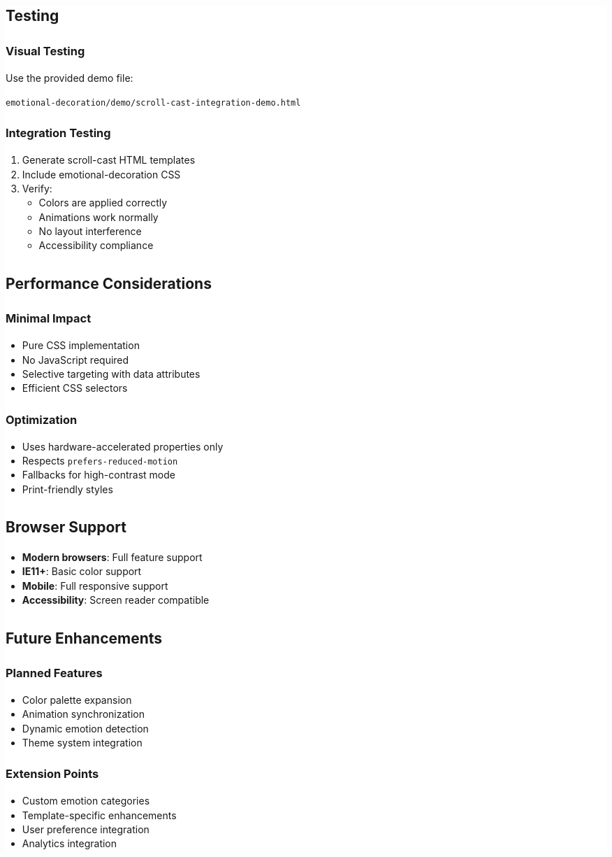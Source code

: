 ## Testing

### Visual Testing

Use the provided demo file:
```
emotional-decoration/demo/scroll-cast-integration-demo.html
```

### Integration Testing

1. Generate scroll-cast HTML templates
2. Include emotional-decoration CSS
3. Verify:
   - Colors are applied correctly
   - Animations work normally
   - No layout interference
   - Accessibility compliance

## Performance Considerations

### Minimal Impact
- Pure CSS implementation
- No JavaScript required
- Selective targeting with data attributes
- Efficient CSS selectors

### Optimization
- Uses hardware-accelerated properties only
- Respects `prefers-reduced-motion`
- Fallbacks for high-contrast mode
- Print-friendly styles

## Browser Support

- **Modern browsers**: Full feature support
- **IE11+**: Basic color support
- **Mobile**: Full responsive support
- **Accessibility**: Screen reader compatible

## Future Enhancements

### Planned Features
- Color palette expansion
- Animation synchronization
- Dynamic emotion detection
- Theme system integration

### Extension Points
- Custom emotion categories
- Template-specific enhancements
- User preference integration
- Analytics integration
